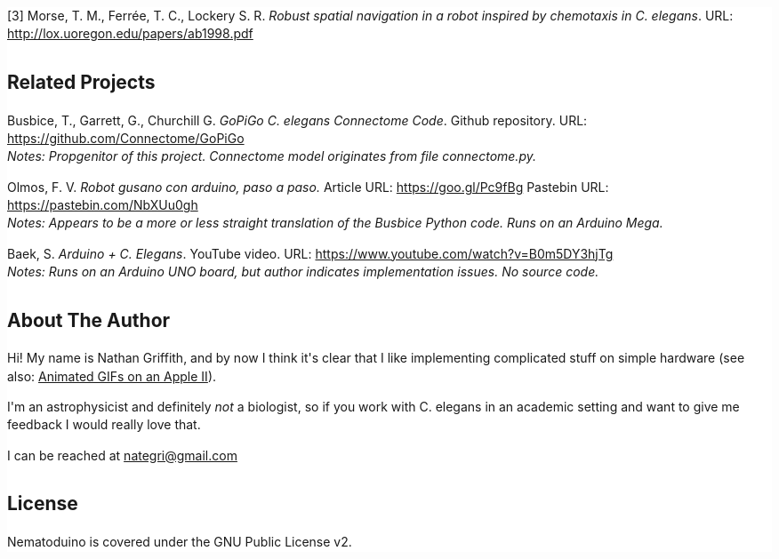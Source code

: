 [3] Morse, T. M., Ferrée, T. C., Lockery S. R. *Robust spatial navigation in a robot inspired by chemotaxis in C. elegans*.
URL: http://lox.uoregon.edu/papers/ab1998.pdf

## Related Projects

Busbice, T., Garrett, G., Churchill G. *GoPiGo C. elegans Connectome Code*. Github repository.
URL: https://github.com/Connectome/GoPiGo  
*Notes: Propgenitor of this project. Connectome model originates from file connectome.py.*

Olmos, F. V. *Robot gusano con arduino, paso a paso.* Article URL: https://goo.gl/Pc9fBg Pastebin URL: https://pastebin.com/NbXUu0gh  
*Notes: Appears to be a more or less straight translation of the Busbice Python code. Runs on an Arduino Mega.*

Baek, S. *Arduino + C. Elegans*. YouTube video. URL: https://www.youtube.com/watch?v=B0m5DY3hjTg  
*Notes: Runs on an Arduino UNO board, but author indicates implementation issues. No source code.*

## About The Author

Hi! My name is Nathan Griffith, and by now I think it's clear that I like
implementing complicated stuff on simple hardware (see also:
[Animated GIFs on an Apple II](https://youtu.be/-Hu47_GWbtU)).

I'm an astrophysicist and definitely *not* a biologist, so if you work with
C. elegans in an academic setting and want to give me feedback I would really love that.

I can be reached at nategri@gmail.com

## License

Nematoduino is covered under the GNU Public License v2.

